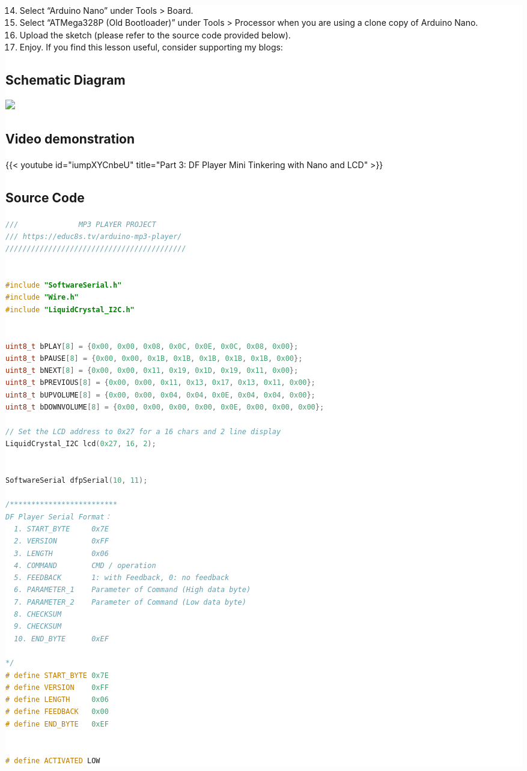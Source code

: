 14. Select “Arduino Nano” under Tools &gt; Board.  
15. Select “ATMega328P (Old Bootloader)” under Tools &gt; Processor when you are using a clone copy of Arduino Nano.  
16. Upload the sketch (please refer to the source code provided below).  
17. Enjoy. If you find this lesson useful, consider supporting my blogs:  


## **Schematic Diagram**

![](/images/DFPlayerMini-part3-schematic.png)


## **Video demonstration**
{{< youtube id="iumpXYCnbeU" title="Part 3: DF Player Mini Tinkering with Nano and LCD" >}}

## **Source Code**
```cpp { lineNos="true" wrap="true" }
///              MP3 PLAYER PROJECT
/// https://educ8s.tv/arduino-mp3-player/
//////////////////////////////////////////


#include "SoftwareSerial.h"
#include "Wire.h"
#include "LiquidCrystal_I2C.h"


uint8_t bPLAY[8] = {0x00, 0x00, 0x08, 0x0C, 0x0E, 0x0C, 0x08, 0x00};
uint8_t bPAUSE[8] = {0x00, 0x00, 0x1B, 0x1B, 0x1B, 0x1B, 0x1B, 0x00};
uint8_t bNEXT[8] = {0x00, 0x00, 0x11, 0x19, 0x1D, 0x19, 0x11, 0x00};
uint8_t bPREVIOUS[8] = {0x00, 0x00, 0x11, 0x13, 0x17, 0x13, 0x11, 0x00};
uint8_t bUPVOLUME[8] = {0x00, 0x00, 0x04, 0x04, 0x0E, 0x04, 0x04, 0x00};
uint8_t bDOWNVOLUME[8] = {0x00, 0x00, 0x00, 0x00, 0x0E, 0x00, 0x00, 0x00};

// Set the LCD address to 0x27 for a 16 chars and 2 line display
LiquidCrystal_I2C lcd(0x27, 16, 2);


SoftwareSerial dfpSerial(10, 11);

/*************************
DF Player Serial Format：
  1. START_BYTE     0x7E
  2. VERSION        0xFF
  3. LENGTH         0x06
  4. COMMAND        CMD / operation
  5. FEEDBACK       1: with Feedback, 0: no feedback
  6. PARAMETER_1    Parameter of Command (High data byte)
  7. PARAMETER_2    Parameter of Command (Low data byte)
  8. CHECKSUM   
  9. CHECKSUM  
  10. END_BYTE      0xEF

*/
# define START_BYTE 0x7E
# define VERSION    0xFF
# define LENGTH     0x06
# define FEEDBACK   0x00
# define END_BYTE   0xEF


# define ACTIVATED LOW

```